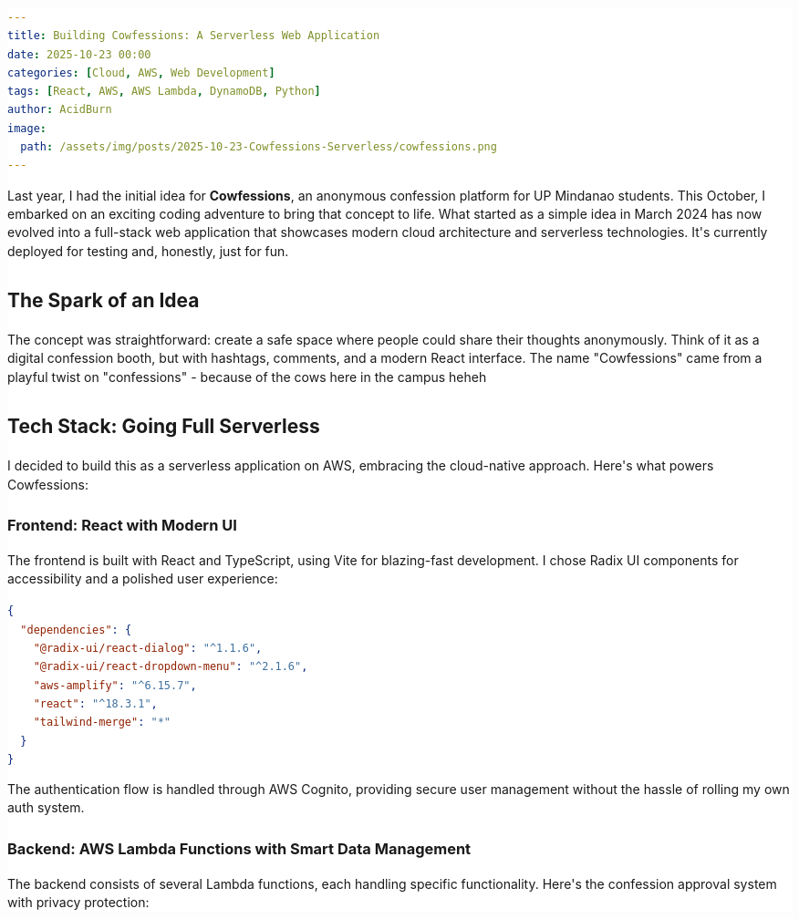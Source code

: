 ```yaml
---
title: Building Cowfessions: A Serverless Web Application
date: 2025-10-23 00:00
categories: [Cloud, AWS, Web Development]
tags: [React, AWS, AWS Lambda, DynamoDB, Python]
author: AcidBurn
image:
  path: /assets/img/posts/2025-10-23-Cowfessions-Serverless/cowfessions.png
---
```


Last year, I had the initial idea for **Cowfessions**, an anonymous confession platform for UP Mindanao students. This October, I embarked on an exciting coding adventure to bring that concept to life. What started as a simple idea in March 2024 has now evolved into a full-stack web application that showcases modern cloud architecture and serverless technologies. It's currently deployed for testing and, honestly, just for fun.

## The Spark of an Idea

The concept was straightforward: create a safe space where people could share their thoughts anonymously. Think of it as a digital confession booth, but with hashtags, comments, and a modern React interface. The name "Cowfessions" came from a playful twist on "confessions" - because of the cows here in the campus heheh

## Tech Stack: Going Full Serverless

I decided to build this as a serverless application on AWS, embracing the cloud-native approach. Here's what powers Cowfessions:

### Frontend: React with Modern UI
The frontend is built with React and TypeScript, using Vite for blazing-fast development. I chose Radix UI components for accessibility and a polished user experience:

```json
{
  "dependencies": {
    "@radix-ui/react-dialog": "^1.1.6",
    "@radix-ui/react-dropdown-menu": "^2.1.6",
    "aws-amplify": "^6.15.7",
    "react": "^18.3.1",
    "tailwind-merge": "*"
  }
}
```

The authentication flow is handled through AWS Cognito, providing secure user management without the hassle of rolling my own auth system.

### Backend: AWS Lambda Functions with Smart Data Management
The backend consists of several Lambda functions, each handling specific functionality. Here's the confession approval system with privacy protection:
